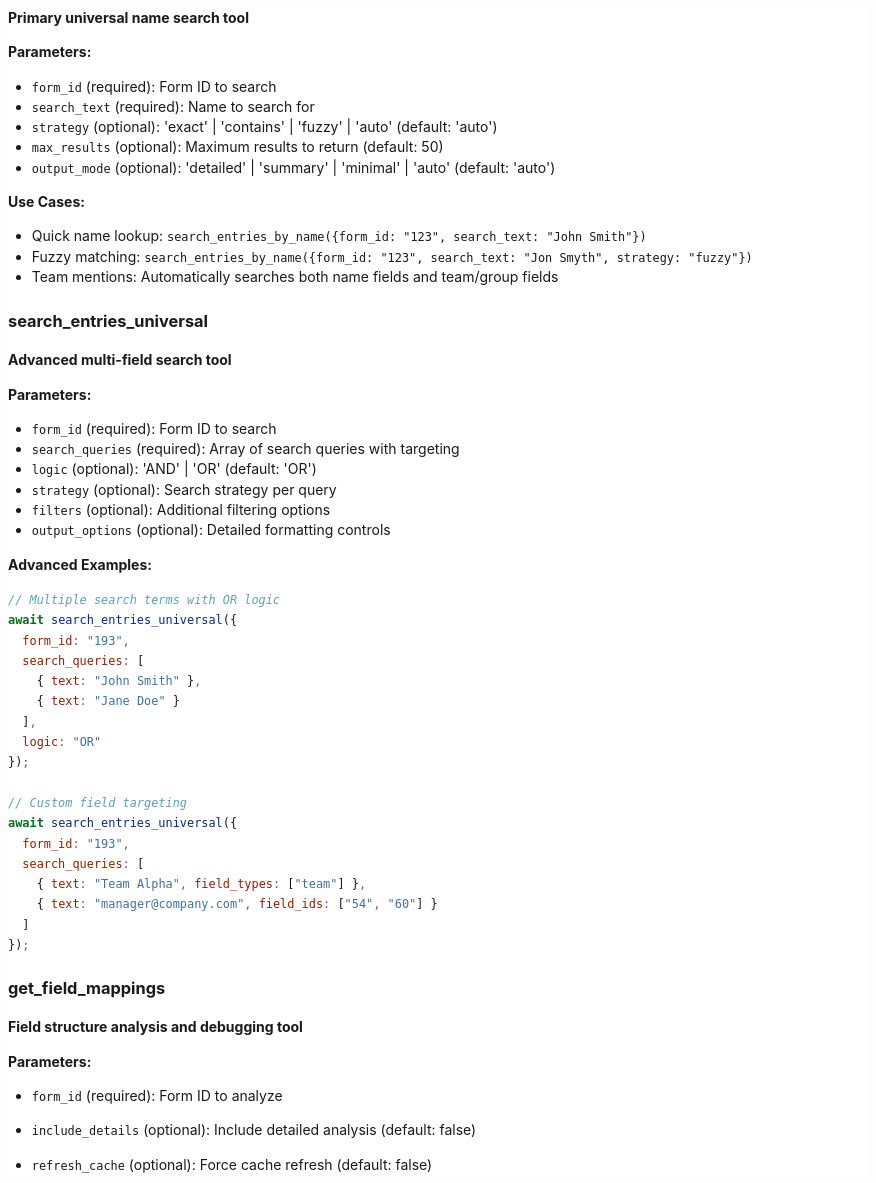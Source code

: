 **Primary universal name search tool**

**Parameters:**
- `form_id` (required): Form ID to search
- `search_text` (required): Name to search for
- `strategy` (optional): 'exact' | 'contains' | 'fuzzy' | 'auto' (default: 'auto')
- `max_results` (optional): Maximum results to return (default: 50)
- `output_mode` (optional): 'detailed' | 'summary' | 'minimal' | 'auto' (default: 'auto')

**Use Cases:**
- Quick name lookup: `search_entries_by_name({form_id: "123", search_text: "John Smith"})`
- Fuzzy matching: `search_entries_by_name({form_id: "123", search_text: "Jon Smyth", strategy: "fuzzy"})`
- Team mentions: Automatically searches both name fields and team/group fields

### search_entries_universal

**Advanced multi-field search tool**

**Parameters:**
- `form_id` (required): Form ID to search
- `search_queries` (required): Array of search queries with targeting
- `logic` (optional): 'AND' | 'OR' (default: 'OR')
- `strategy` (optional): Search strategy per query
- `filters` (optional): Additional filtering options
- `output_options` (optional): Detailed formatting controls

**Advanced Examples:**

```javascript
// Multiple search terms with OR logic
await search_entries_universal({
  form_id: "193",
  search_queries: [
    { text: "John Smith" },
    { text: "Jane Doe" }
  ],
  logic: "OR"
});

// Custom field targeting
await search_entries_universal({
  form_id: "193", 
  search_queries: [
    { text: "Team Alpha", field_types: ["team"] },
    { text: "manager@company.com", field_ids: ["54", "60"] }
  ]
});
```

### get_field_mappings

**Field structure analysis and debugging tool**

**Parameters:**
- `form_id` (required): Form ID to analyze
- `include_details` (optional): Include detailed analysis (default: false)
- `refresh_cache` (optional): Force cache refresh (default: false)


  [fieldId: string]: FieldTypeInfo;
